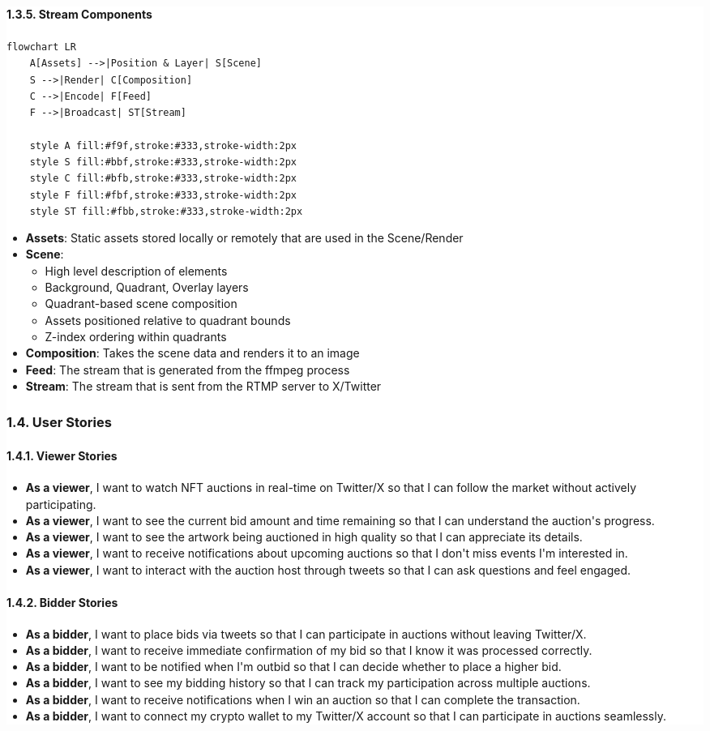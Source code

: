 #### 1.3.5. Stream Components

```mermaid
flowchart LR
    A[Assets] -->|Position & Layer| S[Scene]
    S -->|Render| C[Composition]
    C -->|Encode| F[Feed]
    F -->|Broadcast| ST[Stream]

    style A fill:#f9f,stroke:#333,stroke-width:2px
    style S fill:#bbf,stroke:#333,stroke-width:2px
    style C fill:#bfb,stroke:#333,stroke-width:2px
    style F fill:#fbf,stroke:#333,stroke-width:2px
    style ST fill:#fbb,stroke:#333,stroke-width:2px
```

- **Assets**: Static assets stored locally or remotely that are used in the Scene/Render
- **Scene**: 
  - High level description of elements
  - Background, Quadrant, Overlay layers
  - Quadrant-based scene composition
  - Assets positioned relative to quadrant bounds
  - Z-index ordering within quadrants
- **Composition**: Takes the scene data and renders it to an image
- **Feed**: The stream that is generated from the ffmpeg process
- **Stream**: The stream that is sent from the RTMP server to X/Twitter

### 1.4. User Stories

#### 1.4.1. Viewer Stories
- **As a viewer**, I want to watch NFT auctions in real-time on Twitter/X so that I can follow the market without actively participating.
- **As a viewer**, I want to see the current bid amount and time remaining so that I can understand the auction's progress.
- **As a viewer**, I want to see the artwork being auctioned in high quality so that I can appreciate its details.
- **As a viewer**, I want to receive notifications about upcoming auctions so that I don't miss events I'm interested in.
- **As a viewer**, I want to interact with the auction host through tweets so that I can ask questions and feel engaged.

#### 1.4.2. Bidder Stories
- **As a bidder**, I want to place bids via tweets so that I can participate in auctions without leaving Twitter/X.
- **As a bidder**, I want to receive immediate confirmation of my bid so that I know it was processed correctly.
- **As a bidder**, I want to be notified when I'm outbid so that I can decide whether to place a higher bid.
- **As a bidder**, I want to see my bidding history so that I can track my participation across multiple auctions.
- **As a bidder**, I want to receive notifications when I win an auction so that I can complete the transaction.
- **As a bidder**, I want to connect my crypto wallet to my Twitter/X account so that I can participate in auctions seamlessly.

